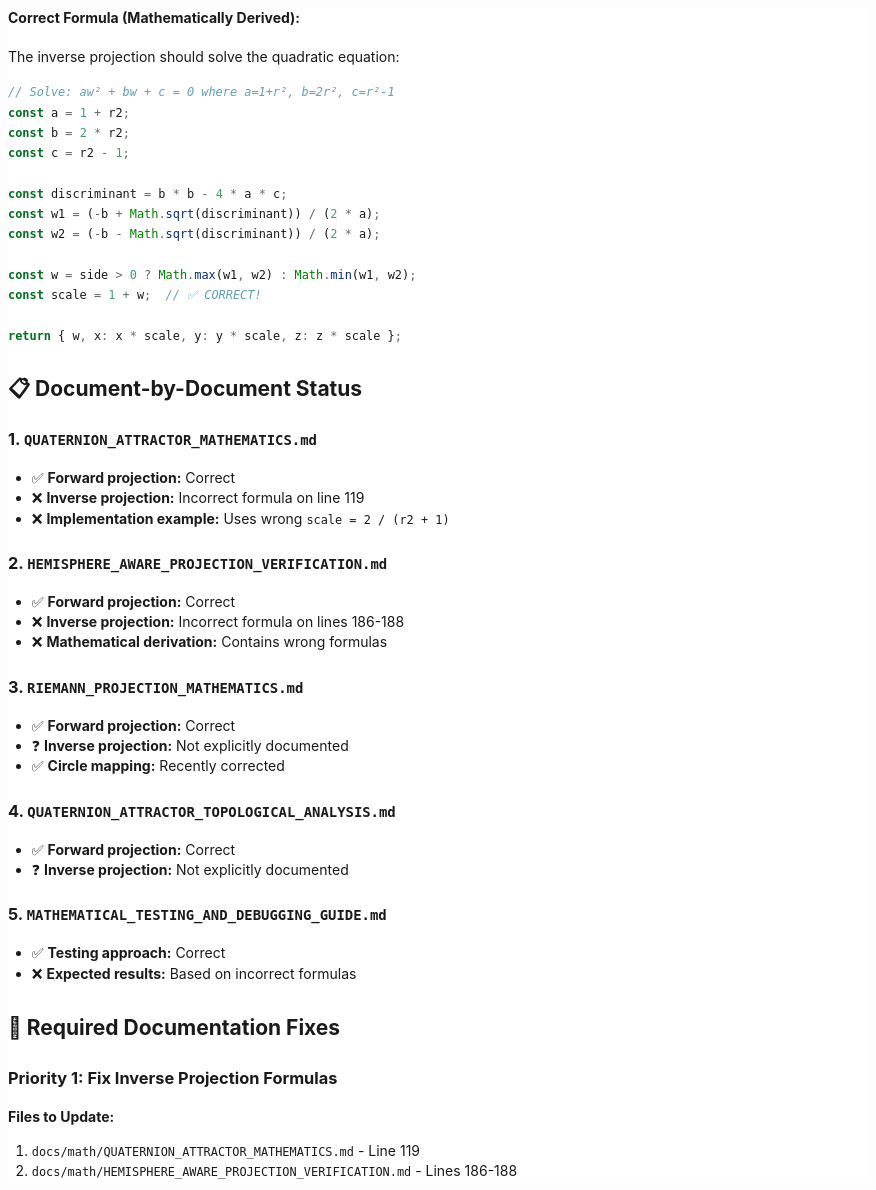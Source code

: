 #### **Correct Formula (Mathematically Derived):**

The inverse projection should solve the quadratic equation:
```typescript
// Solve: aw² + bw + c = 0 where a=1+r², b=2r², c=r²-1
const a = 1 + r2;
const b = 2 * r2;
const c = r2 - 1;

const discriminant = b * b - 4 * a * c;
const w1 = (-b + Math.sqrt(discriminant)) / (2 * a);
const w2 = (-b - Math.sqrt(discriminant)) / (2 * a);

const w = side > 0 ? Math.max(w1, w2) : Math.min(w1, w2);
const scale = 1 + w;  // ✅ CORRECT!

return { w, x: x * scale, y: y * scale, z: z * scale };
```

## 📋 Document-by-Document Status

### 1. `QUATERNION_ATTRACTOR_MATHEMATICS.md`
- ✅ **Forward projection:** Correct
- ❌ **Inverse projection:** Incorrect formula on line 119
- ❌ **Implementation example:** Uses wrong `scale = 2 / (r2 + 1)`

### 2. `HEMISPHERE_AWARE_PROJECTION_VERIFICATION.md`
- ✅ **Forward projection:** Correct
- ❌ **Inverse projection:** Incorrect formula on lines 186-188
- ❌ **Mathematical derivation:** Contains wrong formulas

### 3. `RIEMANN_PROJECTION_MATHEMATICS.md`
- ✅ **Forward projection:** Correct
- ❓ **Inverse projection:** Not explicitly documented
- ✅ **Circle mapping:** Recently corrected

### 4. `QUATERNION_ATTRACTOR_TOPOLOGICAL_ANALYSIS.md`
- ✅ **Forward projection:** Correct
- ❓ **Inverse projection:** Not explicitly documented

### 5. `MATHEMATICAL_TESTING_AND_DEBUGGING_GUIDE.md`
- ✅ **Testing approach:** Correct
- ❌ **Expected results:** Based on incorrect formulas

## 🔧 Required Documentation Fixes

### **Priority 1: Fix Inverse Projection Formulas**

**Files to Update:**
1. `docs/math/QUATERNION_ATTRACTOR_MATHEMATICS.md` - Line 119
2. `docs/math/HEMISPHERE_AWARE_PROJECTION_VERIFICATION.md` - Lines 186-188
